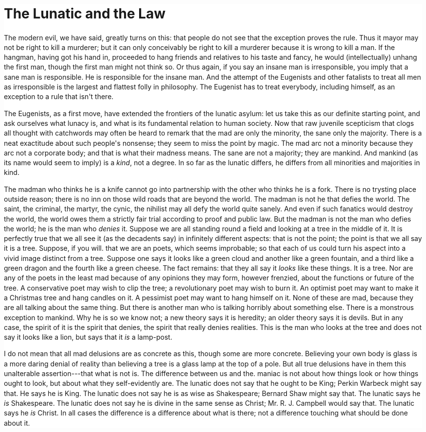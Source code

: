 # The Lunatic and the Law

The modern evil, we have said, greatly turns on this: that people do not see that the exception proves the rule. Thus it mayor may not be right to kill a murderer; but it can only conceivably be right to kill a murderer because it is wrong to kill a man. If the hangman, having got his hand in, proceeded to hang friends and relatives to his taste and fancy, he would (intellectually) unhang the first man, though the first man might not think so. Or thus again, if you say an insane man is irresponsible, you imply that a sane man is responsible. He is responsible for the insane man. And the attempt of the Eugenists and other fatalists to treat all men as irresponsible is the largest and flattest folly in philosophy. The Eugenist has to treat everybody, including himself, as an exception to a rule that isn't there.

The Eugenists, as a first move, have extended the frontiers of the lunatic asylum: let us take this as our definite starting point, and ask ourselves what lunacy is, and what is its fundamental relation to human society. Now that raw juvenile scepticism that clogs all thought with catchwords may often be heard to remark that the mad are only the minority, the sane only the majority. There is a neat exactitude about such people's nonsense; they seem to miss the point by magic. The mad arc not a minority because they arc not a corporate body; and that is what their madness means. The sane are not a majority; they are mankind. And mankind (as its name would seem to imply) is a *kind*, not a degree. In so far as the lunatic differs, he differs from all minorities and majorities in kind.

The madman who thinks he is a knife cannot go into partnership with the other who thinks he is a fork. There is no trysting place outside reason; there is no inn on those wild roads that are beyond the world. The madman is not he that defies the world. The saint, the criminal, the martyr, the cynic, the nihilist may all defy the world quite sanely. And even if such fanatics would destroy the world, the world owes them a strictly fair trial according to proof and public law. But the madman is not the man who defies the world; he is the man who *denies* it. Suppose we are all standing round a field and looking at a tree in the middle of it. It is perfectly true that we all see it (as the decadents say) in infinitely different aspects: that is not the point; the point is that we all say it is a tree. Suppose, if you will. that we are an poets, which seems improbable; so that each of us could turn his aspect into a vivid image distinct from a tree. Suppose one says it looks like a green cloud and another like a green fountain, and a third like a green dragon and the fourth like a green cheese. The fact remains: that they all say it *looks* like these things. It is a tree. Nor are any of the poets in the least mad because of any opinions they may form, however frenzied, about the functions or future of the tree. A conservative poet may wish to clip the tree; a revolutionary poet may wish to burn it. An optimist poet may want to make it a Christmas tree and hang candles on it. A pessimist poet may want to hang himself on it. None of these are mad, because they are all talking about the same thing. But there is another man who is talking horribly about something else. There is a monstrous exception to mankind. Why he is so we know not; a new theory says it is heredity; an older theory says it is devils. But in any case, the spirit of it is the spirit that denies, the spirit that really denies realities. This is the man who looks at the tree and does not say it looks like a lion, but says that it *is* a lamp-post.

I do not mean that all mad delusions are as concrete as this, though some are more concrete. Believing your own body is glass is a more daring denial of reality than believing a tree is a glass lamp at the top of a pole. But all true delusions have in them this unalterable assertion---that what is not is. The difference between us and the. maniac is not about how things look or how things ought to look, but about what they self-evidently are. The lunatic does not say that he ought to be King; Perkin Warbeck might say that. He says he is King. The lunatic does not say he is as wise as Shakespeare; Bernard Shaw might say that. The lunatic says he *is* Shakespeare. The lunatic does not say he is divine in the same sense as Christ; Mr. R. J. Campbell would say that. The lunatic says he *is* Christ. In all cases the difference is a difference about what is there; not a difference touching what should be done about it.
